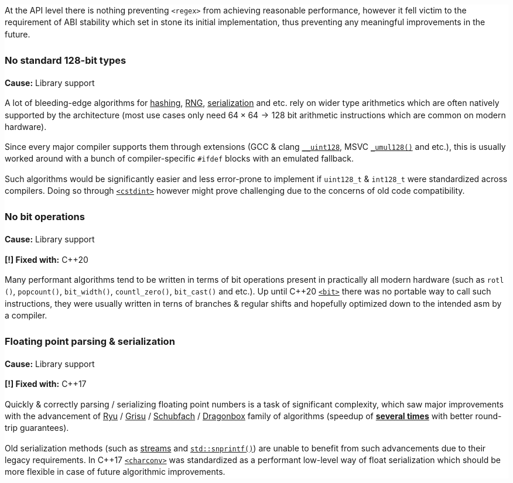 At the API level there is nothing preventing `<regex>` from achieving reasonable performance, however it fell victim to the requirement of ABI stability which set in stone its initial implementation, thus preventing any meaningful improvements in the future.

### No standard 128-bit types

**Cause:** Library support

A lot of bleeding-edge algorithms for [hashing](https://github.com/martinus/unordered_dense/blob/main/include/ankerl/unordered_dense.h#L159-L193), [RNG](https://github.com/DmitriBogdanov/UTL/blob/master/include/UTL/random.hpp#L119-L179), [serialization](https://github.com/fastfloat/fast_float/blob/main/include/fast_float/bigint.h#L233-L257) and etc. rely on wider type arithmetics which are often natively supported by the architecture (most use cases only need $64 \times 64 \rightarrow 128$ bit arithmetic instructions which are common on modern hardware).

Since every major compiler supports them through extensions (GCC & clang [`__uint128`](https://gcc.gnu.org/onlinedocs/gcc/_005f_005fint128.html), MSVC [`_umul128()`](https://learn.microsoft.com/en-us/cpp/intrinsics/umul128?view=msvc-170) and etc.), this is usually worked around with a bunch of compiler-specific `#ifdef` blocks with an emulated fallback.

Such algorithms would be significantly easier and less error-prone to implement if `uint128_t` & `int128_t` were standardized across compilers. Doing so through [`<cstdint>`](https://en.cppreference.com/w/cpp/header/cstdint.html) however might prove challenging due to the concerns of old code compatibility.

### No bit operations

**Cause:** Library support

**[!] Fixed with:** C++20

Many performant algorithms tend to be written in terms of bit operations present in practically all modern hardware (such as `rotl()`, `popcount()`, `bit_width()`, `countl_zero()`, `bit_cast()` and etc.). Up until C++20 [`<bit>`](https://en.cppreference.com/w/cpp/header/bit.html) there was no portable way to call such instructions, they were usually written in terns of branches & regular shifts and hopefully optimized down to the intended asm by a compiler.

### Floating point parsing & serialization

**Cause:** Library support

**[!] Fixed with:** C++17

Quickly & correctly parsing / serializing floating point numbers is a task of significant complexity, which saw major improvements with the advancement of [Ryu](https://dl.acm.org/ft_gateway.cfm?id=3192369&type=pdf) / [Grisu](https://www.cs.tufts.edu/%7Enr/cs257/archive/florian-loitsch/printf.pdf) / [Schubfach](https://drive.google.com/file/d/1luHhyQF9zKlM8yJ1nebU0OgVYhfC6CBN/view) / [Dragonbox](https://github.com/jk-jeon/dragonbox/blob/master/other_files/Dragonbox.pdf) family of algorithms (speedup of [**several times**](https://github.com/fastfloat/fast_float#how-fast-is-it) with better round-trip guarantees).

Old serialization methods (such as [streams](https://en.cppreference.com/w/cpp/header/ostream.html) and [`std::snprintf()`](https://en.cppreference.com/w/cpp/io/c/snprintf)) are unable to benefit from such advancements due to their legacy requirements. In C++17 [`<charconv>`](https://en.cppreference.com/w/cpp/header/charconv.html) was standardized as a performant low-level way of float serialization which should be more flexible in case of future algorithmic improvements.
